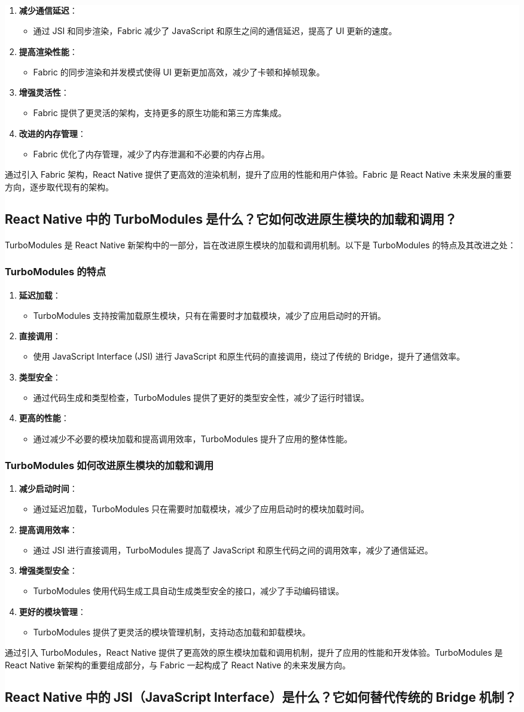 1. **减少通信延迟**：

   - 通过 JSI 和同步渲染，Fabric 减少了 JavaScript 和原生之间的通信延迟，提高了 UI 更新的速度。

2. **提高渲染性能**：

   - Fabric 的同步渲染和并发模式使得 UI 更新更加高效，减少了卡顿和掉帧现象。

3. **增强灵活性**：

   - Fabric 提供了更灵活的架构，支持更多的原生功能和第三方库集成。

4. **改进的内存管理**：
   - Fabric 优化了内存管理，减少了内存泄漏和不必要的内存占用。

通过引入 Fabric 架构，React Native 提供了更高效的渲染机制，提升了应用的性能和用户体验。Fabric 是 React Native 未来发展的重要方向，逐步取代现有的架构。

## React Native 中的 TurboModules 是什么？它如何改进原生模块的加载和调用？

TurboModules 是 React Native 新架构中的一部分，旨在改进原生模块的加载和调用机制。以下是 TurboModules 的特点及其改进之处：

### TurboModules 的特点

1. **延迟加载**：

   - TurboModules 支持按需加载原生模块，只有在需要时才加载模块，减少了应用启动时的开销。

2. **直接调用**：

   - 使用 JavaScript Interface (JSI) 进行 JavaScript 和原生代码的直接调用，绕过了传统的 Bridge，提升了通信效率。

3. **类型安全**：

   - 通过代码生成和类型检查，TurboModules 提供了更好的类型安全性，减少了运行时错误。

4. **更高的性能**：
   - 通过减少不必要的模块加载和提高调用效率，TurboModules 提升了应用的整体性能。

### TurboModules 如何改进原生模块的加载和调用

1. **减少启动时间**：

   - 通过延迟加载，TurboModules 只在需要时加载模块，减少了应用启动时的模块加载时间。

2. **提高调用效率**：

   - 通过 JSI 进行直接调用，TurboModules 提高了 JavaScript 和原生代码之间的调用效率，减少了通信延迟。

3. **增强类型安全**：

   - TurboModules 使用代码生成工具自动生成类型安全的接口，减少了手动编码错误。

4. **更好的模块管理**：
   - TurboModules 提供了更灵活的模块管理机制，支持动态加载和卸载模块。

通过引入 TurboModules，React Native 提供了更高效的原生模块加载和调用机制，提升了应用的性能和开发体验。TurboModules 是 React Native 新架构的重要组成部分，与 Fabric 一起构成了 React Native 的未来发展方向。

## React Native 中的 JSI（JavaScript Interface）是什么？它如何替代传统的 Bridge 机制？
